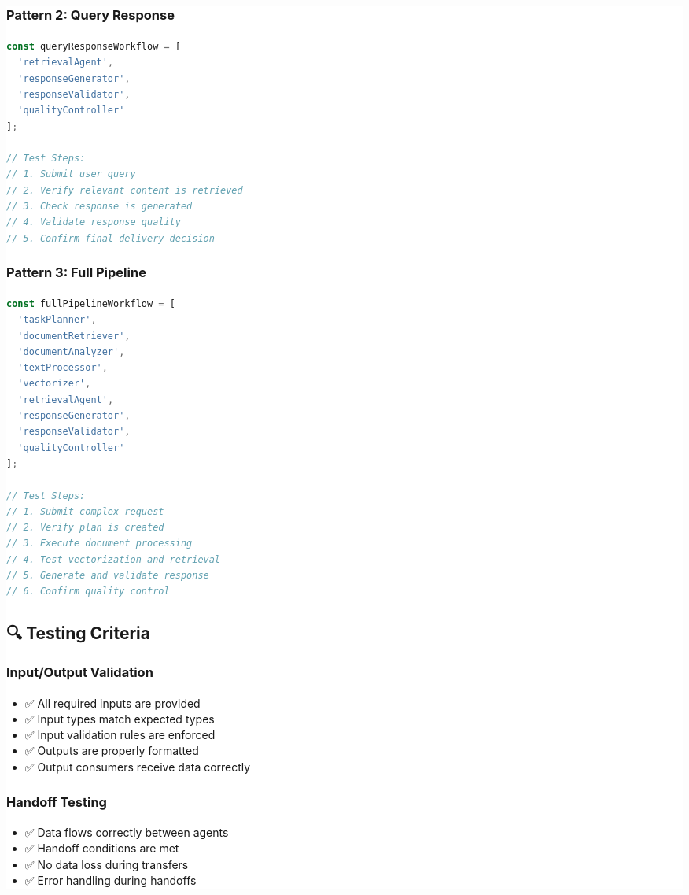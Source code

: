 ### Pattern 2: Query Response
```javascript
const queryResponseWorkflow = [
  'retrievalAgent',
  'responseGenerator',
  'responseValidator',
  'qualityController'
];

// Test Steps:
// 1. Submit user query
// 2. Verify relevant content is retrieved
// 3. Check response is generated
// 4. Validate response quality
// 5. Confirm final delivery decision
```

### Pattern 3: Full Pipeline
```javascript
const fullPipelineWorkflow = [
  'taskPlanner',
  'documentRetriever',
  'documentAnalyzer',
  'textProcessor',
  'vectorizer',
  'retrievalAgent',
  'responseGenerator',
  'responseValidator',
  'qualityController'
];

// Test Steps:
// 1. Submit complex request
// 2. Verify plan is created
// 3. Execute document processing
// 4. Test vectorization and retrieval
// 5. Generate and validate response
// 6. Confirm quality control
```

## 🔍 Testing Criteria

### Input/Output Validation
- ✅ All required inputs are provided
- ✅ Input types match expected types
- ✅ Input validation rules are enforced
- ✅ Outputs are properly formatted
- ✅ Output consumers receive data correctly

### Handoff Testing
- ✅ Data flows correctly between agents
- ✅ Handoff conditions are met
- ✅ No data loss during transfers
- ✅ Error handling during handoffs
